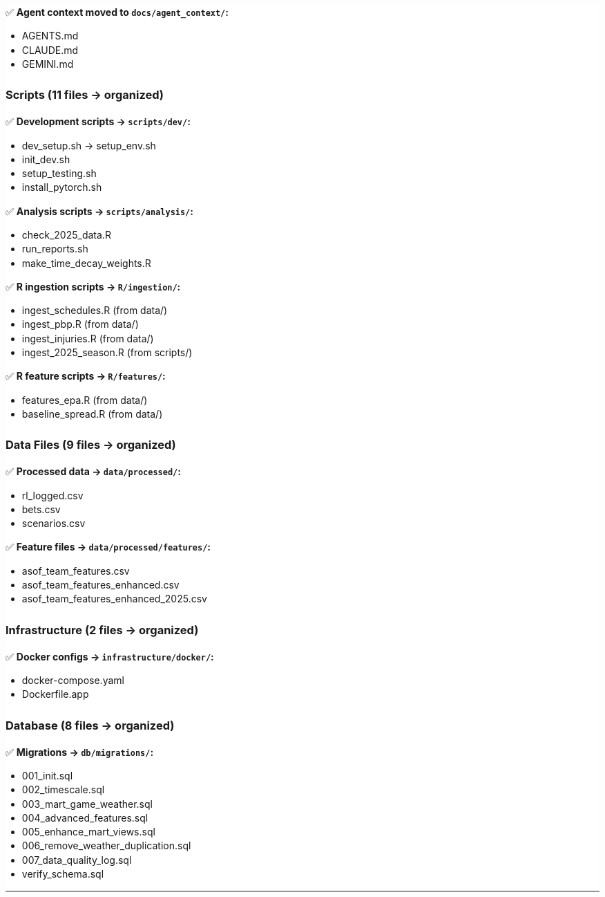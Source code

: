 ✅ **Agent context moved to `docs/agent_context/`:**
- AGENTS.md
- CLAUDE.md
- GEMINI.md

### Scripts (11 files → organized)
✅ **Development scripts → `scripts/dev/`:**
- dev_setup.sh → setup_env.sh
- init_dev.sh
- setup_testing.sh
- install_pytorch.sh

✅ **Analysis scripts → `scripts/analysis/`:**
- check_2025_data.R
- run_reports.sh
- make_time_decay_weights.R

✅ **R ingestion scripts → `R/ingestion/`:**
- ingest_schedules.R (from data/)
- ingest_pbp.R (from data/)
- ingest_injuries.R (from data/)
- ingest_2025_season.R (from scripts/)

✅ **R feature scripts → `R/features/`:**
- features_epa.R (from data/)
- baseline_spread.R (from data/)

### Data Files (9 files → organized)
✅ **Processed data → `data/processed/`:**
- rl_logged.csv
- bets.csv
- scenarios.csv

✅ **Feature files → `data/processed/features/`:**
- asof_team_features.csv
- asof_team_features_enhanced.csv
- asof_team_features_enhanced_2025.csv

### Infrastructure (2 files → organized)
✅ **Docker configs → `infrastructure/docker/`:**
- docker-compose.yaml
- Dockerfile.app

### Database (8 files → organized)
✅ **Migrations → `db/migrations/`:**
- 001_init.sql
- 002_timescale.sql
- 003_mart_game_weather.sql
- 004_advanced_features.sql
- 005_enhance_mart_views.sql
- 006_remove_weather_duplication.sql
- 007_data_quality_log.sql
- verify_schema.sql

---